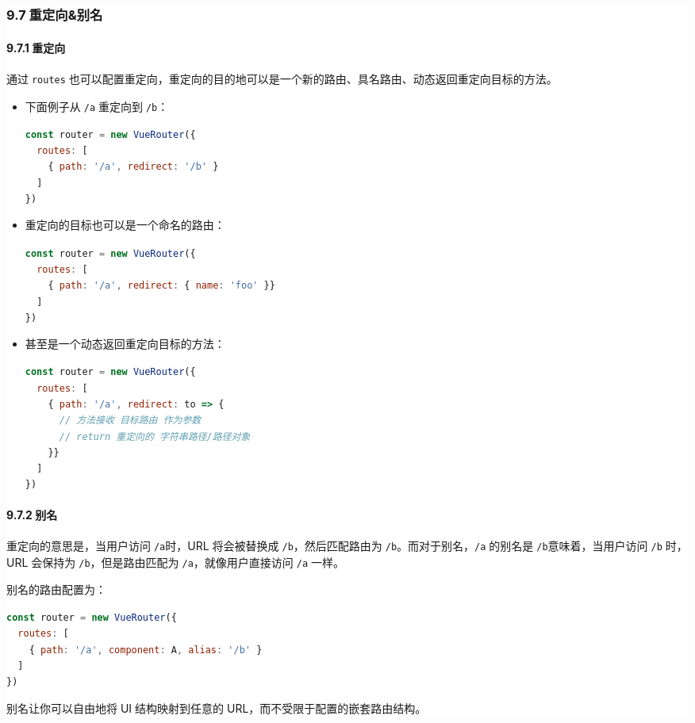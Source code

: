 ### 9.7 重定向&别名

#### 9.7.1 重定向

通过 `routes` 也可以配置重定向，重定向的目的地可以是一个新的路由、具名路由、动态返回重定向目标的方法。

- 下面例子从 `/a` 重定向到 `/b`：

    ```js
    const router = new VueRouter({
      routes: [
        { path: '/a', redirect: '/b' }
      ]
    })
    ```

- 重定向的目标也可以是一个命名的路由：

    ```js
    const router = new VueRouter({
      routes: [
        { path: '/a', redirect: { name: 'foo' }}
      ]
    })
    ```

- 甚至是一个动态返回重定向目标的方法：

    ```js
    const router = new VueRouter({
      routes: [
        { path: '/a', redirect: to => {
          // 方法接收 目标路由 作为参数
          // return 重定向的 字符串路径/路径对象
        }}
      ]
    })
    ```

#### 9.7.2 别名

重定向的意思是，当用户访问 `/a`时，URL 将会被替换成 `/b`，然后匹配路由为 `/b`。而对于别名，`/a` 的别名是 `/b`意味着，当用户访问 `/b` 时，URL 会保持为 `/b`，但是路由匹配为 `/a`，就像用户直接访问 `/a` 一样。

别名的路由配置为：

```js
const router = new VueRouter({
  routes: [
    { path: '/a', component: A, alias: '/b' }
  ]
})
```

别名让你可以自由地将 UI 结构映射到任意的 URL，而不受限于配置的嵌套路由结构。

